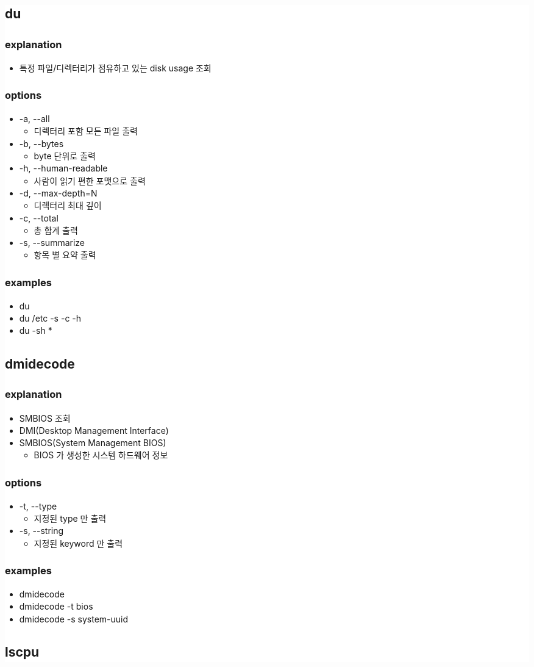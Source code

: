 ## du

### explanation

- 특정 파일/디렉터리가 점유하고 있는 disk usage 조회

### options

- -a, --all
  - 디렉터리 포함 모든 파일 출력
- -b, --bytes
  - byte 단위로 출력
- -h, --human-readable
  - 사람이 읽기 편한 포맷으로 출력
- -d, --max-depth=N
  - 디렉터리 최대 깊이
- -c, --total
  - 총 합계 출력
- -s, --summarize
  - 항목 별 요약 출력

### examples

- du
- du /etc -s -c -h
- du -sh *

## dmidecode

### explanation

- SMBIOS 조회
- DMI(Desktop Management Interface)
- SMBIOS(System Management BIOS)
  - BIOS 가 생성한 시스템 하드웨어 정보

### options

- -t, --type
  - 지정된 type 만 출력
- -s, --string
  - 지정된 keyword 만 출력

### examples

- dmidecode
- dmidecode -t bios
- dmidecode -s system-uuid

## lscpu
